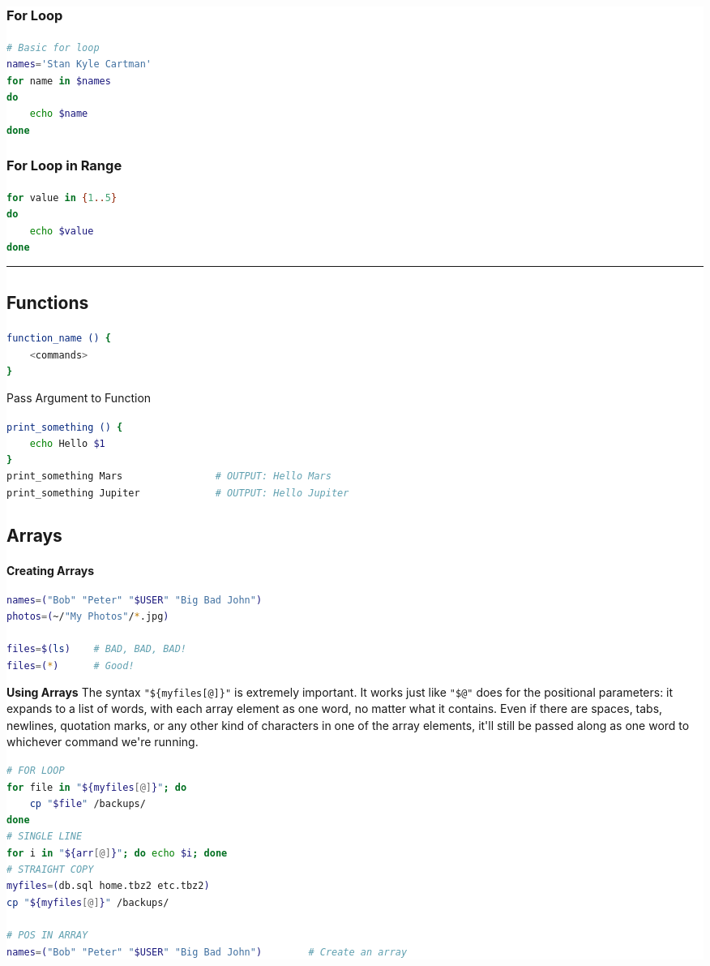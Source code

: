 ### For Loop
```bash
# Basic for loop
names='Stan Kyle Cartman'
for name in $names
do
    echo $name
done
```

### For Loop in Range
```bash
for value in {1..5}
do
    echo $value
done
```
---
## Functions
```bash
function_name () {
    <commands>
}
```
Pass Argument to Function
```bash
print_something () {
    echo Hello $1
}
print_something Mars                # OUTPUT: Hello Mars
print_something Jupiter             # OUTPUT: Hello Jupiter
```

## Arrays

**Creating Arrays**
```bash
names=("Bob" "Peter" "$USER" "Big Bad John")
photos=(~/"My Photos"/*.jpg)

files=$(ls)    # BAD, BAD, BAD!
files=(*)      # Good!
```

**Using Arrays**
The syntax ``"${myfiles[@]}"`` is extremely important. It works just like ``"$@"`` does for the positional parameters: it expands to a list of words, with each array element as one word, no matter what it contains. Even if there are spaces, tabs, newlines, quotation marks, or any other kind of characters in one of the array elements, it'll still be passed along as one word to whichever command we're running.

```bash
# FOR LOOP
for file in "${myfiles[@]}"; do
    cp "$file" /backups/
done
# SINGLE LINE
for i in "${arr[@]}"; do echo $i; done
# STRAIGHT COPY
myfiles=(db.sql home.tbz2 etc.tbz2)
cp "${myfiles[@]}" /backups/

# POS IN ARRAY
names=("Bob" "Peter" "$USER" "Big Bad John")        # Create an array
```